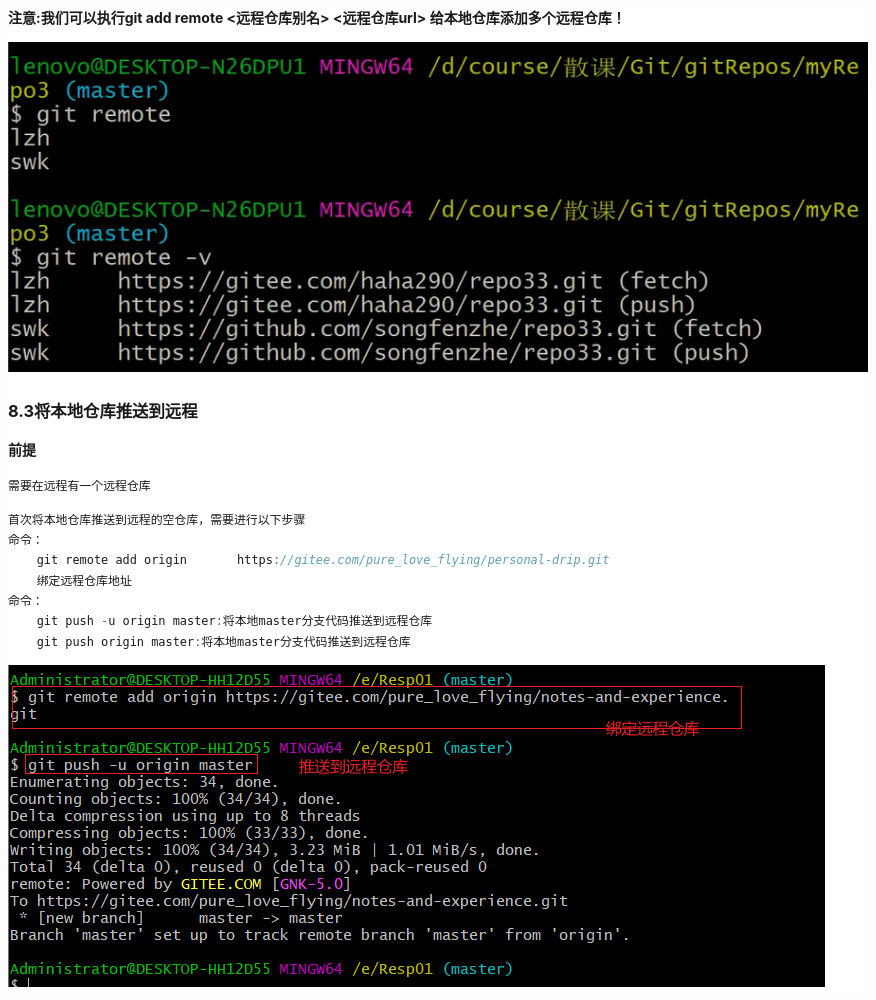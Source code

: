 **注意:我们可以执行git add remote <远程仓库别名>  <远程仓库url> 给本地仓库添加多个远程仓库！**

![](GIT.assets/Snipaste_2021-01-18_09-13-12.png)

### 8.3将本地仓库推送到远程

**前提**

`需要在远程有一个远程仓库`

~~~java
首次将本地仓库推送到远程的空仓库，需要进行以下步骤
命令：
    git remote add origin       https://gitee.com/pure_love_flying/personal-drip.git
    绑定远程仓库地址
命令：
    git push -u origin master:将本地master分支代码推送到远程仓库
    git push origin master:将本地master分支代码推送到远程仓库
~~~

![](GIT.assets/Snipaste_2021-01-15_15-35-51.png)
